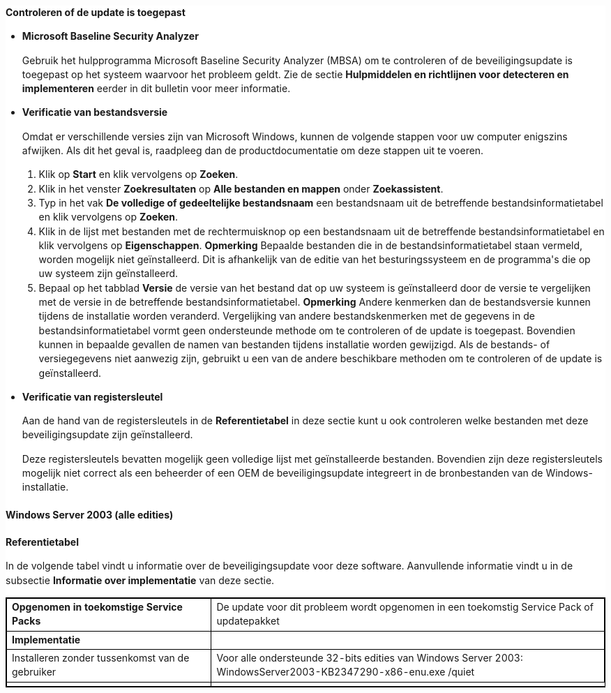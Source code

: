 **Controleren of de update is toegepast**

-   **Microsoft Baseline Security Analyzer**

    Gebruik het hulpprogramma Microsoft Baseline Security Analyzer (MBSA) om te controleren of de beveiligingsupdate is toegepast op het systeem waarvoor het probleem geldt. Zie de sectie **Hulpmiddelen en richtlijnen voor detecteren en implementeren** eerder in dit bulletin voor meer informatie.

-   **Verificatie van bestandsversie**

    Omdat er verschillende versies zijn van Microsoft Windows, kunnen de volgende stappen voor uw computer enigszins afwijken. Als dit het geval is, raadpleeg dan de productdocumentatie om deze stappen uit te voeren.

    1.  Klik op **Start** en klik vervolgens op **Zoeken**.
    2.  Klik in het venster **Zoekresultaten** op **Alle bestanden en mappen** onder **Zoekassistent**.
    3.  Typ in het vak **De volledige of gedeeltelijke bestandsnaam** een bestandsnaam uit de betreffende bestandsinformatietabel en klik vervolgens op **Zoeken**.
    4.  Klik in de lijst met bestanden met de rechtermuisknop op een bestandsnaam uit de betreffende bestandsinformatietabel en klik vervolgens op **Eigenschappen**.
        **Opmerking** Bepaalde bestanden die in de bestandsinformatietabel staan vermeld, worden mogelijk niet geïnstalleerd. Dit is afhankelijk van de editie van het besturingssysteem en de programma's die op uw systeem zijn geïnstalleerd.
    5.  Bepaal op het tabblad **Versie** de versie van het bestand dat op uw systeem is geïnstalleerd door de versie te vergelijken met de versie in de betreffende bestandsinformatietabel.
        **Opmerking** Andere kenmerken dan de bestandsversie kunnen tijdens de installatie worden veranderd. Vergelijking van andere bestandskenmerken met de gegevens in de bestandsinformatietabel vormt geen ondersteunde methode om te controleren of de update is toegepast. Bovendien kunnen in bepaalde gevallen de namen van bestanden tijdens installatie worden gewijzigd. Als de bestands- of versiegegevens niet aanwezig zijn, gebruikt u een van de andere beschikbare methoden om te controleren of de update is geïnstalleerd.

-   **Verificatie van registersleutel**

    Aan de hand van de registersleutels in de **Referentietabel** in deze sectie kunt u ook controleren welke bestanden met deze beveiligingsupdate zijn geïnstalleerd.

    Deze registersleutels bevatten mogelijk geen volledige lijst met geïnstalleerde bestanden. Bovendien zijn deze registersleutels mogelijk niet correct als een beheerder of een OEM de beveiligingsupdate integreert in de bronbestanden van de Windows-installatie.

#### Windows Server 2003 (alle edities)

**Referentietabel**

In de volgende tabel vindt u informatie over de beveiligingsupdate voor deze software. Aanvullende informatie vindt u in de subsectie **Informatie over implementatie** van deze sectie.

 
<table style="border:1px solid black;">
<tbody>
<tr class="odd">
<td style="border:1px solid black;"><strong>Opgenomen in toekomstige Service Packs</strong></td>
<td style="border:1px solid black;">De update voor dit probleem wordt opgenomen in een toekomstig Service Pack of updatepakket</td>
</tr>
<tr class="even">
<td style="border:1px solid black;"><strong>Implementatie</strong></td>
<td style="border:1px solid black;"></td>
</tr>
<tr class="odd">
<td style="border:1px solid black;">Installeren zonder tussenkomst van de gebruiker</td>
<td style="border:1px solid black;">Voor alle ondersteunde 32-bits edities van Windows Server 2003:<br />
WindowsServer2003-KB2347290-x86-enu.exe /quiet</td>
</tr>
<tr class="even">
<td style="border:1px solid black;"></td>